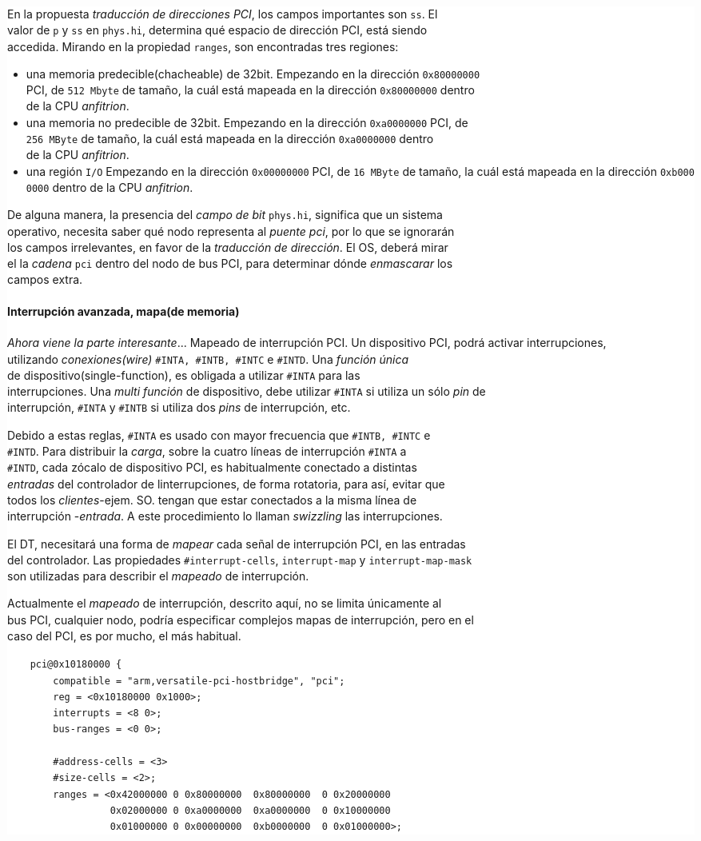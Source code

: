 En   la propuesta _traducción de direcciones PCI_, los campos importantes son `ss`.  El  
valor  de `p` y `ss` en `phys.hi`, determina qué espacio de dirección PCI, está  siendo  
accedida. Mirando en la propiedad `ranges`, son encontradas tres regiones:

* una memoria predecible(chacheable) de 32bit. Empezando en la dirección `0x80000000`  
PCI, de `512 Mbyte` de tamaño, la cuál está mapeada en la dirección `0x80000000` dentro  
de la CPU _anfitrion_.
* una memoria no predecible de 32bit. Empezando en la dirección `0xa0000000` PCI, de  
`256 MByte` de tamaño, la cuál está mapeada en la dirección `0xa0000000` dentro  
de la CPU _anfitrion_.
* una región `I/O` Empezando en la dirección `0x00000000` PCI, de `16 MByte` de tamaño, la cuál está mapeada en la dirección `0xb0000000` dentro de la CPU _anfitrion_.

De  alguna manera, la presencia del _campo de bit_ `phys.hi`, significa que un sistema  
operativo, necesita saber qué nodo representa al _puente pci_, por lo que se ignorarán  
los campos irrelevantes, en favor de la _traducción de dirección_. El OS, deberá mirar  
el la _cadena_ `pci` dentro del nodo de bus PCI, para determinar dónde _enmascarar_ los  
campos extra.

#### <a name="i24">Interrupción avanzada, mapa(de memoria)</a> ####

_Ahora viene la parte interesante_...
 Mapeado    de interrupción PCI.  Un dispositivo  PCI, podrá activar   interrupciones,  
utilizando  _conexiones(wire)_ `#INTA, #INTB, #INTC` e `#INTD`.   Una _función única_  
de    dispositivo(single-function),  es obligada   a   utilizar  `#INTA`  para   las  
interrupciones.
Una _multi función_ de dispositivo, debe utilizar `#INTA` si utiliza un sólo _pin_ de  
interrupción, `#INTA` y `#INTB` si utiliza dos _pins_ de interrupción, etc.

Debido   a estas reglas, `#INTA` es usado  con mayor frecuencia que `#INTB, #INTC`   e  
`#INTD`.  Para distribuir la _carga_, sobre la cuatro líneas de interrupción `#INTA` a  
`#INTD`,   cada zócalo de dispositivo PCI,   es habitualmente conectado a   distintas  
_entradas_ del controlador de linterrupciones, de forma rotatoria, para así, evitar que  
todos los   _clientes_-ejem. SO.  tengan que   estar  conectados a la misma línea   de  
interrupción -_entrada_. A este procedimiento lo llaman _swizzling_ las interrupciones.

El DT, necesitará una forma de _mapear_ cada señal de interrupción PCI, en las entradas  
del controlador. Las propiedades `#interrupt-cells`, `interrupt-map` y `interrupt-map-mask`  
son utilizadas para describir el _mapeado_ de interrupción.

Actualmente   el _mapeado_ de interrupción, descrito aquí, no se limita únicamente   al  
bus PCI, cualquier nodo, podría especificar complejos mapas de interrupción, pero en el  
caso del PCI, es por mucho, el más habitual.

        pci@0x10180000 {
            compatible = "arm,versatile-pci-hostbridge", "pci";
            reg = <0x10180000 0x1000>;
            interrupts = <8 0>;
            bus-ranges = <0 0>;

            #address-cells = <3>
            #size-cells = <2>;
            ranges = <0x42000000 0 0x80000000  0x80000000  0 0x20000000
                      0x02000000 0 0xa0000000  0xa0000000  0 0x10000000
                      0x01000000 0 0x00000000  0xb0000000  0 0x01000000>;
